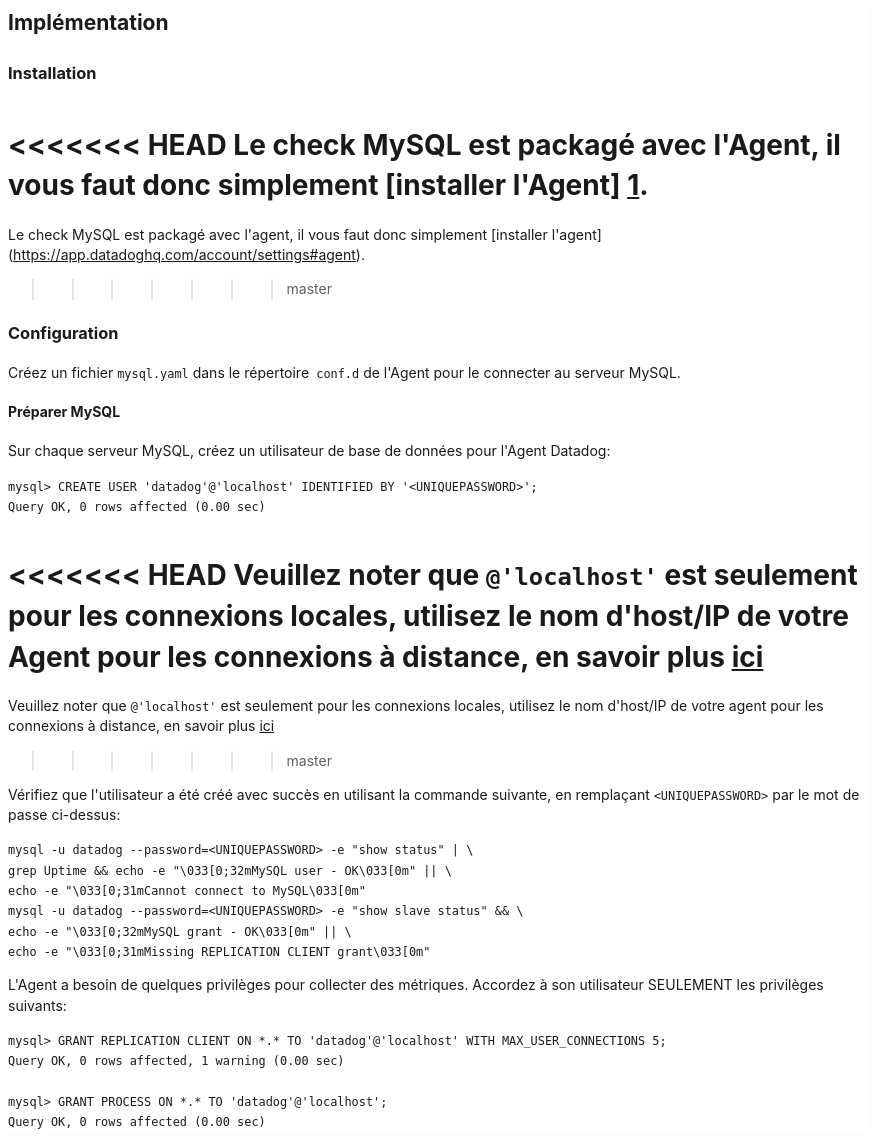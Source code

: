 ## Implémentation
### Installation

<<<<<<< HEAD
Le check MySQL est packagé avec l'Agent, il vous faut donc simplement [installer l'Agent] [1].
=======
Le check MySQL est packagé avec l'agent, il vous faut donc simplement [installer l'agent] (https://app.datadoghq.com/account/settings#agent).
>>>>>>> master

### Configuration

Créez un fichier `mysql.yaml` dans le répertoire` conf.d` de l'Agent pour le connecter au serveur MySQL.

#### Préparer MySQL

Sur chaque serveur MySQL, créez un utilisateur de base de données pour l'Agent Datadog:

```
mysql> CREATE USER 'datadog'@'localhost' IDENTIFIED BY '<UNIQUEPASSWORD>';
Query OK, 0 rows affected (0.00 sec)
```

<<<<<<< HEAD
Veuillez noter que `@'localhost'` est seulement pour les connexions locales, utilisez le nom d'host/IP de votre Agent pour les connexions à distance, en savoir plus [ici][2]
=======
Veuillez noter que `@'localhost'` est seulement pour les connexions locales, utilisez le nom d'host/IP de votre agent pour les connexions à distance, en savoir plus [ici](https://dev.mysql.com/doc/refman/5.7/en/adding-users.html)

>>>>>>> master

Vérifiez que l'utilisateur a été créé avec succès en utilisant la commande suivante, en remplaçant  ```<UNIQUEPASSWORD>``` par le mot de passe ci-dessus:

```
mysql -u datadog --password=<UNIQUEPASSWORD> -e "show status" | \
grep Uptime && echo -e "\033[0;32mMySQL user - OK\033[0m" || \
echo -e "\033[0;31mCannot connect to MySQL\033[0m"
mysql -u datadog --password=<UNIQUEPASSWORD> -e "show slave status" && \
echo -e "\033[0;32mMySQL grant - OK\033[0m" || \
echo -e "\033[0;31mMissing REPLICATION CLIENT grant\033[0m"
```

L'Agent a besoin de quelques privilèges pour collecter des métriques. Accordez à son utilisateur SEULEMENT les privilèges suivants:

```
mysql> GRANT REPLICATION CLIENT ON *.* TO 'datadog'@'localhost' WITH MAX_USER_CONNECTIONS 5;
Query OK, 0 rows affected, 1 warning (0.00 sec)

mysql> GRANT PROCESS ON *.* TO 'datadog'@'localhost';
Query OK, 0 rows affected (0.00 sec)
```


[1]: https://app.datadoghq.com/account/settings#agent
[2]: https://dev.mysql.com/doc/refman/5.7/en/adding-users.html
[3]: https://dev.mysql.com/doc/refman/5.7/en/performance-schema-quick-start.html
[4]: https://github.com/Datadog/integrations-core/blob/master/mysql/conf.yaml.example
[5]: https://docs.datadoghq.com/agent/faq/agent-commands/#start-stop-restart-the-agent
[6]: https://docs.datadoghq.com/logs
[7]: https://docs.datadoghq.com/agent/faq/agent-commands/#agent-status-and-information
[8]: https://docs.datadoghq.com/integrations/faq/connection-issues-with-the-sql-server-integration
[9]: https://docs.datadoghq.com/integrations/faq/mysql-localhost-error-localhost-vs-127-0-0-1
[10]: https://docs.datadoghq.com/integrations/faq/can-i-use-a-named-instance-in-the-sql-server-integration
[11]: https://docs.datadoghq.com/integrations/faq/can-i-set-up-the-dd-agent-mysql-check-on-my-google-cloudsql
[12]: https://docs.datadoghq.com/integrations/faq/how-to-collect-metrics-from-custom-mysql-queries
[13]: https://docs.datadoghq.com/integrations/faq/can-i-collect-sql-server-performance-metrics-beyond-what-is-available-in-the-sys-dm-os-performance-counters-table-try-wmi
[14]: https://docs.datadoghq.com/integrations/faq/how-can-i-collect-more-metrics-from-my-sql-server-integration
[15]: https://docs.datadoghq.com/integrations/faq/database-user-lacks-privileges
[16]: https://www.datadoghq.com/blog/monitoring-mysql-performance-metrics/